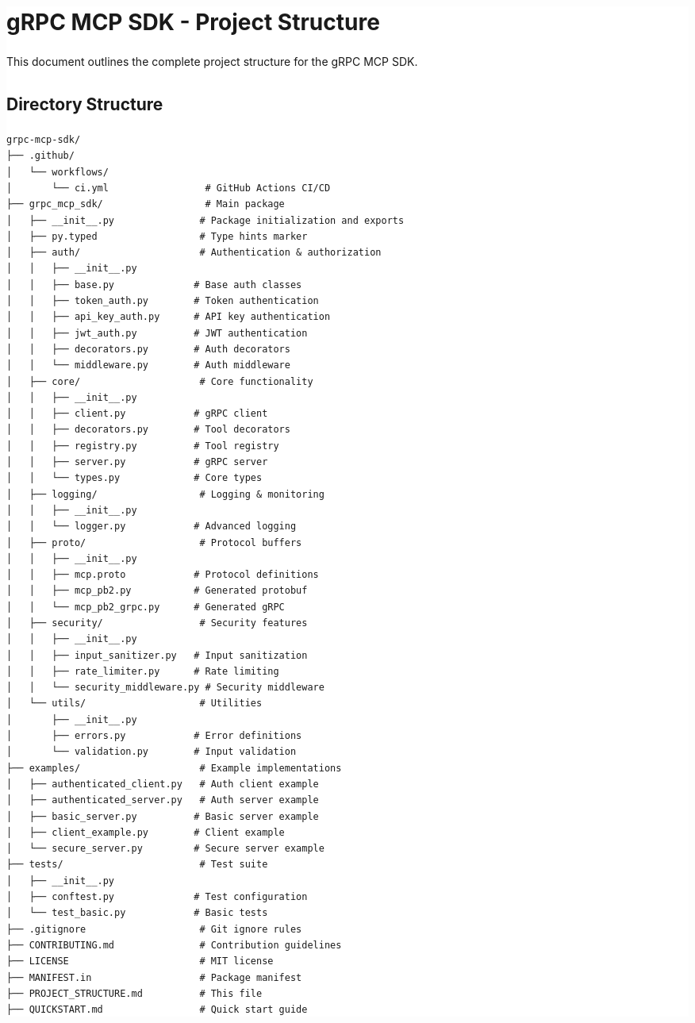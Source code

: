 # gRPC MCP SDK - Project Structure

This document outlines the complete project structure for the gRPC MCP SDK.

## Directory Structure

```
grpc-mcp-sdk/
├── .github/
│   └── workflows/
│       └── ci.yml                 # GitHub Actions CI/CD
├── grpc_mcp_sdk/                  # Main package
│   ├── __init__.py               # Package initialization and exports
│   ├── py.typed                  # Type hints marker
│   ├── auth/                     # Authentication & authorization
│   │   ├── __init__.py
│   │   ├── base.py              # Base auth classes
│   │   ├── token_auth.py        # Token authentication
│   │   ├── api_key_auth.py      # API key authentication
│   │   ├── jwt_auth.py          # JWT authentication
│   │   ├── decorators.py        # Auth decorators
│   │   └── middleware.py        # Auth middleware
│   ├── core/                     # Core functionality
│   │   ├── __init__.py
│   │   ├── client.py            # gRPC client
│   │   ├── decorators.py        # Tool decorators
│   │   ├── registry.py          # Tool registry
│   │   ├── server.py            # gRPC server
│   │   └── types.py             # Core types
│   ├── logging/                  # Logging & monitoring
│   │   ├── __init__.py
│   │   └── logger.py            # Advanced logging
│   ├── proto/                    # Protocol buffers
│   │   ├── __init__.py
│   │   ├── mcp.proto            # Protocol definitions
│   │   ├── mcp_pb2.py           # Generated protobuf
│   │   └── mcp_pb2_grpc.py      # Generated gRPC
│   ├── security/                 # Security features
│   │   ├── __init__.py
│   │   ├── input_sanitizer.py   # Input sanitization
│   │   ├── rate_limiter.py      # Rate limiting
│   │   └── security_middleware.py # Security middleware
│   └── utils/                    # Utilities
│       ├── __init__.py
│       ├── errors.py            # Error definitions
│       └── validation.py        # Input validation
├── examples/                     # Example implementations
│   ├── authenticated_client.py   # Auth client example
│   ├── authenticated_server.py   # Auth server example
│   ├── basic_server.py          # Basic server example
│   ├── client_example.py        # Client example
│   └── secure_server.py         # Secure server example
├── tests/                        # Test suite
│   ├── __init__.py
│   ├── conftest.py              # Test configuration
│   └── test_basic.py            # Basic tests
├── .gitignore                    # Git ignore rules
├── CONTRIBUTING.md               # Contribution guidelines
├── LICENSE                       # MIT license
├── MANIFEST.in                   # Package manifest
├── PROJECT_STRUCTURE.md          # This file
├── QUICKSTART.md                 # Quick start guide
```
